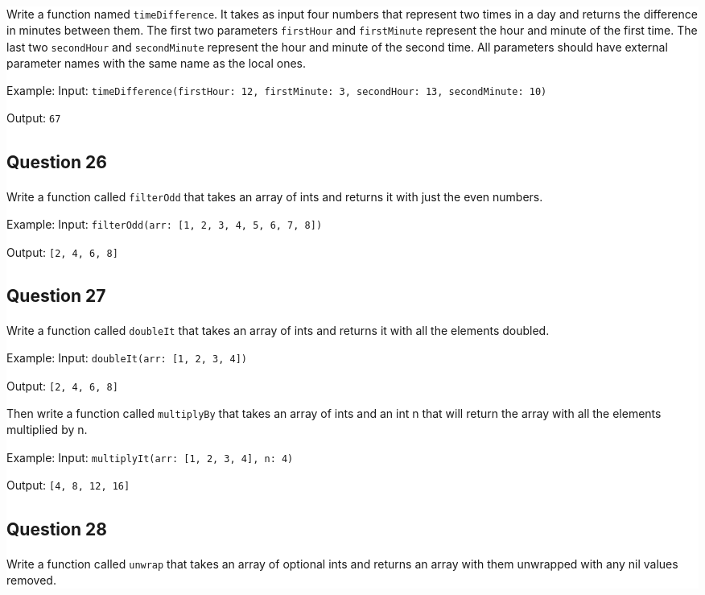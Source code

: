 Write a function named `timeDifference`. It takes as input four numbers that represent two times in a day and returns the difference in minutes between them. The first two parameters `firstHour` and `firstMinute` represent the hour and minute of the first time. The last two `secondHour` and `secondMinute` represent the hour and minute of the second time. All parameters should have external parameter names with the same name as the local ones.

Example:
Input: `timeDifference(firstHour: 12, firstMinute: 3, secondHour: 13, secondMinute: 10)`

Output: `67`

```swift


```
## Question 26

Write a function called `filterOdd` that takes an array of ints and returns it with just the even numbers.

Example:
Input:  `filterOdd(arr: [1, 2, 3, 4, 5, 6, 7, 8])`

Output: `[2, 4, 6, 8]`

```swift


```
## Question 27

Write a function called `doubleIt` that takes an array of ints and returns it with all the elements doubled.

Example:
Input: `doubleIt(arr: [1, 2, 3, 4])`

Output: `[2, 4, 6, 8]`


Then write a function called `multiplyBy` that takes an array of ints and an int n that will return the array with all the elements multiplied by n.

Example:
Input:  `multiplyIt(arr: [1, 2, 3, 4], n: 4)`

Output:  `[4, 8, 12, 16]`

```swift


```
## Question 28

Write a function called `unwrap` that takes an array of optional ints and returns an array with them unwrapped with any nil values removed.
